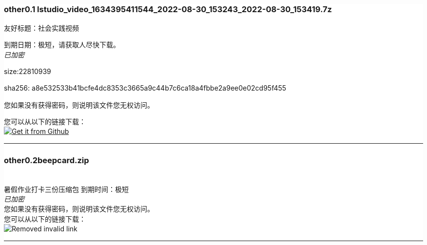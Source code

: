 ### **other0.1** lstudio_video_1634395411544_2022-08-30_153243_2022-08-30_153419.7z 

友好标题：社会实践视频<br>

到期日期：极短，请获取人尽快下载。
<br>
*已加密*

size:22810939

sha256:
a8e532533b41bcfe4dc8353c3665a9c44b7c6ca18a4fbbe2a9ee0e02cd95f455

您如果没有获得密码，则说明该文件您无权访问。<br>

您可以从以下的链接下载：<br>
[![Get it from Github](https://img.shields.io/badge/%E4%BB%8E_Github_%E4%B8%8B%E8%BD%BD-%E8%8E%B7%E5%8F%96-green?logo=Github)](https://github.com/SteveZMTstudios/sharepoint/releases/tag/other-0.1)<br>

----------------
### **other0.2**beepcard.zip
<br>暑假作业打卡三份压缩包
到期时间：极短<br>
*已加密*<br>
您如果没有获得密码，则说明该文件您无权访问。<br>
您可以从以下的链接下载：<br>
![Removed invalid link](https://img.shields.io/badge/%C3%97_%E6%96%87%E4%BB%B6%E5%B7%B2%E7%A7%BB%E9%99%A4-red)


------
